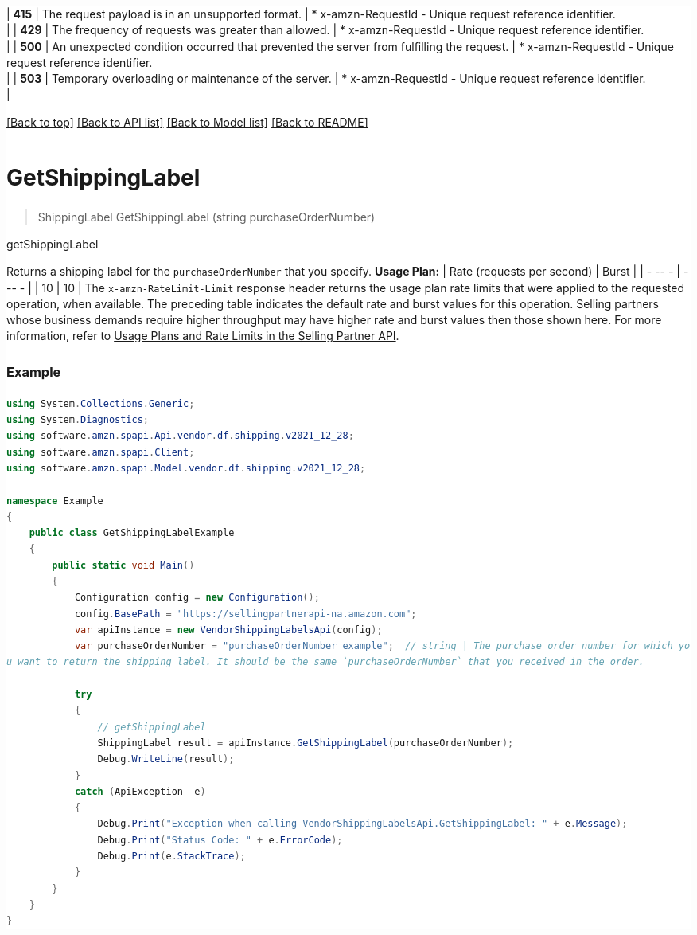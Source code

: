 | **415** | The request payload is in an unsupported format. |  * x-amzn-RequestId - Unique request reference identifier. <br>  |
| **429** | The frequency of requests was greater than allowed. |  * x-amzn-RequestId - Unique request reference identifier. <br>  |
| **500** | An unexpected condition occurred that prevented the server from fulfilling the request. |  * x-amzn-RequestId - Unique request reference identifier. <br>  |
| **503** | Temporary overloading or maintenance of the server. |  * x-amzn-RequestId - Unique request reference identifier. <br>  |

[[Back to top]](#) [[Back to API list]](../README.md#documentation-for-api-endpoints) [[Back to Model list]](../README.md#documentation-for-models) [[Back to README]](../README.md)

<a id="getshippinglabel"></a>
# **GetShippingLabel**
> ShippingLabel GetShippingLabel (string purchaseOrderNumber)

getShippingLabel

Returns a shipping label for the `purchaseOrderNumber` that you specify.  **Usage Plan:**  | Rate (requests per second) | Burst | | - -- - | - -- - | | 10 | 10 |  The `x-amzn-RateLimit-Limit` response header returns the usage plan rate limits that were applied to the requested operation, when available. The preceding table indicates the default rate and burst values for this operation. Selling partners whose business demands require higher throughput may have higher rate and burst values then those shown here. For more information, refer to [Usage Plans and Rate Limits in the Selling Partner API](https://developer-docs.amazon.com/sp-api/docs/usage-plans-and-rate-limits).

### Example
```csharp
using System.Collections.Generic;
using System.Diagnostics;
using software.amzn.spapi.Api.vendor.df.shipping.v2021_12_28;
using software.amzn.spapi.Client;
using software.amzn.spapi.Model.vendor.df.shipping.v2021_12_28;

namespace Example
{
    public class GetShippingLabelExample
    {
        public static void Main()
        {
            Configuration config = new Configuration();
            config.BasePath = "https://sellingpartnerapi-na.amazon.com";
            var apiInstance = new VendorShippingLabelsApi(config);
            var purchaseOrderNumber = "purchaseOrderNumber_example";  // string | The purchase order number for which you want to return the shipping label. It should be the same `purchaseOrderNumber` that you received in the order.

            try
            {
                // getShippingLabel
                ShippingLabel result = apiInstance.GetShippingLabel(purchaseOrderNumber);
                Debug.WriteLine(result);
            }
            catch (ApiException  e)
            {
                Debug.Print("Exception when calling VendorShippingLabelsApi.GetShippingLabel: " + e.Message);
                Debug.Print("Status Code: " + e.ErrorCode);
                Debug.Print(e.StackTrace);
            }
        }
    }
}
```

